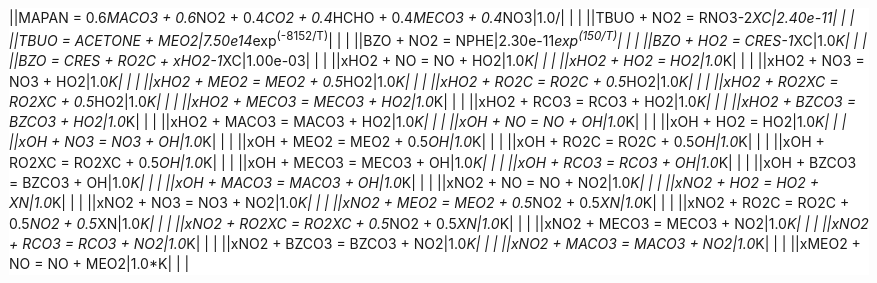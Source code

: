 |<BR53>|MAPAN = 0.6*MACO3 + 0.6*NO2 + 0.4*CO2 + 0.4*HCHO + 0.4*MECO3 + 0.4*NO3|1.0/<PAN>| | |
|<BR64>|TBUO + NO2 = RNO3-2*XC|2.40e-11| | |
|<BR65>|TBUO = ACETONE + MEO2|7.50e14*exp<sup>(-8152/T)</sup>| | |
|<BR66>|BZO + NO2 = NPHE|2.30e-11*exp<sup>(150/T)</sup>| | |
|<BR67>|BZO + HO2 = CRES-1*XC|1.0*K<BR08>| | |
|<BR68>|BZO = CRES + RO2C + xHO2-1*XC|1.00e-03| | |
|<R019>|xHO2 + NO = NO + HO2|1.0*K<BR07>| | |
|<R020>|xHO2 + HO2 = HO2|1.0*K<BR08>| | |
|<R021>|xHO2 + NO3 = NO3 + HO2|1.0*K<BR09>| | |
|<R022>|xHO2 + MEO2 = MEO2 + 0.5*HO2|1.0*K<BR10>| | |
|<R023>|xHO2 + RO2C = RO2C + 0.5*HO2|1.0*K<BR11>| | |
|<R024>|xHO2 + RO2XC = RO2XC + 0.5*HO2|1.0*K<BR11>| | |
|<R025>|xHO2 + MECO3 = MECO3 + HO2|1.0*K<BR25>| | |
|<R026>|xHO2 + RCO3 = RCO3 + HO2|1.0*K<BR25>| | |
|<R027>|xHO2 + BZCO3 = BZCO3 + HO2|1.0*K<BR25>| | |
|<R028>|xHO2 + MACO3 = MACO3 + HO2|1.0*K<BR25>| | |
|<R029>|xOH + NO = NO + OH|1.0*K<BR07>| | |
|<R030>|xOH + HO2 = HO2|1.0*K<BR08>| | |
|<R031>|xOH + NO3 = NO3 + OH|1.0*K<BR09>| | |
|<R032>|xOH + MEO2 = MEO2 + 0.5*OH|1.0*K<BR10>| | |
|<R033>|xOH + RO2C = RO2C + 0.5*OH|1.0*K<BR11>| | |
|<R034>|xOH + RO2XC = RO2XC + 0.5*OH|1.0*K<BR11>| | |
|<R035>|xOH + MECO3 = MECO3 + OH|1.0*K<BR25>| | |
|<R036>|xOH + RCO3 = RCO3 + OH|1.0*K<BR25>| | |
|<R037>|xOH + BZCO3 = BZCO3 + OH|1.0*K<BR25>| | |
|<R038>|xOH + MACO3 = MACO3 + OH|1.0*K<BR25>| | |
|<R039>|xNO2 + NO = NO + NO2|1.0*K<BR07>| | |
|<R040>|xNO2 + HO2 = HO2 + XN|1.0*K<BR08>| | |
|<R041>|xNO2 + NO3 = NO3 + NO2|1.0*K<BR09>| | |
|<R042>|xNO2 + MEO2 = MEO2 + 0.5*NO2 + 0.5*XN|1.0*K<BR10>| | |
|<R043>|xNO2 + RO2C = RO2C + 0.5*NO2 + 0.5*XN|1.0*K<BR11>| | |
|<R044>|xNO2 + RO2XC = RO2XC + 0.5*NO2 + 0.5*XN|1.0*K<BR11>| | |
|<R045>|xNO2 + MECO3 = MECO3 + NO2|1.0*K<BR25>| | |
|<R046>|xNO2 + RCO3 = RCO3 + NO2|1.0*K<BR25>| | |
|<R047>|xNO2 + BZCO3 = BZCO3 + NO2|1.0*K<BR25>| | |
|<R048>|xNO2 + MACO3 = MACO3 + NO2|1.0*K<BR25>| | |
|<R049>|xMEO2 + NO = NO + MEO2|1.0*K<BR07>| | |